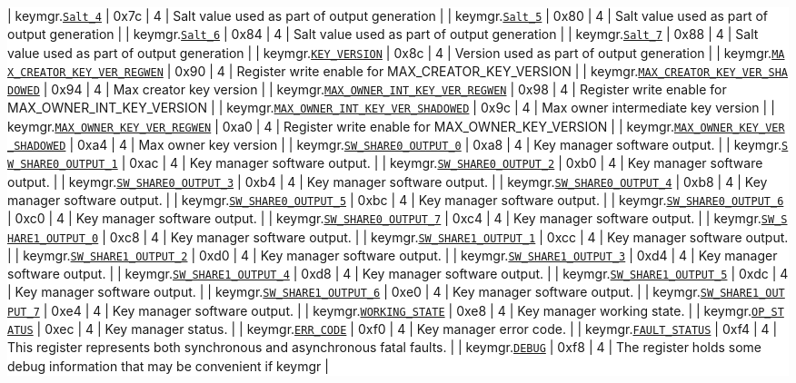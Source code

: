 | keymgr.[`Salt_4`](#salt)                                                   | 0x7c     |        4 | Salt value used as part of output generation                               |
| keymgr.[`Salt_5`](#salt)                                                   | 0x80     |        4 | Salt value used as part of output generation                               |
| keymgr.[`Salt_6`](#salt)                                                   | 0x84     |        4 | Salt value used as part of output generation                               |
| keymgr.[`Salt_7`](#salt)                                                   | 0x88     |        4 | Salt value used as part of output generation                               |
| keymgr.[`KEY_VERSION`](#key_version)                                       | 0x8c     |        4 | Version used as part of output generation                                  |
| keymgr.[`MAX_CREATOR_KEY_VER_REGWEN`](#max_creator_key_ver_regwen)         | 0x90     |        4 | Register write enable for MAX_CREATOR_KEY_VERSION                          |
| keymgr.[`MAX_CREATOR_KEY_VER_SHADOWED`](#max_creator_key_ver_shadowed)     | 0x94     |        4 | Max creator key version                                                    |
| keymgr.[`MAX_OWNER_INT_KEY_VER_REGWEN`](#max_owner_int_key_ver_regwen)     | 0x98     |        4 | Register write enable for MAX_OWNER_INT_KEY_VERSION                        |
| keymgr.[`MAX_OWNER_INT_KEY_VER_SHADOWED`](#max_owner_int_key_ver_shadowed) | 0x9c     |        4 | Max owner intermediate key version                                         |
| keymgr.[`MAX_OWNER_KEY_VER_REGWEN`](#max_owner_key_ver_regwen)             | 0xa0     |        4 | Register write enable for MAX_OWNER_KEY_VERSION                            |
| keymgr.[`MAX_OWNER_KEY_VER_SHADOWED`](#max_owner_key_ver_shadowed)         | 0xa4     |        4 | Max owner key version                                                      |
| keymgr.[`SW_SHARE0_OUTPUT_0`](#sw_share0_output)                           | 0xa8     |        4 | Key manager software output.                                               |
| keymgr.[`SW_SHARE0_OUTPUT_1`](#sw_share0_output)                           | 0xac     |        4 | Key manager software output.                                               |
| keymgr.[`SW_SHARE0_OUTPUT_2`](#sw_share0_output)                           | 0xb0     |        4 | Key manager software output.                                               |
| keymgr.[`SW_SHARE0_OUTPUT_3`](#sw_share0_output)                           | 0xb4     |        4 | Key manager software output.                                               |
| keymgr.[`SW_SHARE0_OUTPUT_4`](#sw_share0_output)                           | 0xb8     |        4 | Key manager software output.                                               |
| keymgr.[`SW_SHARE0_OUTPUT_5`](#sw_share0_output)                           | 0xbc     |        4 | Key manager software output.                                               |
| keymgr.[`SW_SHARE0_OUTPUT_6`](#sw_share0_output)                           | 0xc0     |        4 | Key manager software output.                                               |
| keymgr.[`SW_SHARE0_OUTPUT_7`](#sw_share0_output)                           | 0xc4     |        4 | Key manager software output.                                               |
| keymgr.[`SW_SHARE1_OUTPUT_0`](#sw_share1_output)                           | 0xc8     |        4 | Key manager software output.                                               |
| keymgr.[`SW_SHARE1_OUTPUT_1`](#sw_share1_output)                           | 0xcc     |        4 | Key manager software output.                                               |
| keymgr.[`SW_SHARE1_OUTPUT_2`](#sw_share1_output)                           | 0xd0     |        4 | Key manager software output.                                               |
| keymgr.[`SW_SHARE1_OUTPUT_3`](#sw_share1_output)                           | 0xd4     |        4 | Key manager software output.                                               |
| keymgr.[`SW_SHARE1_OUTPUT_4`](#sw_share1_output)                           | 0xd8     |        4 | Key manager software output.                                               |
| keymgr.[`SW_SHARE1_OUTPUT_5`](#sw_share1_output)                           | 0xdc     |        4 | Key manager software output.                                               |
| keymgr.[`SW_SHARE1_OUTPUT_6`](#sw_share1_output)                           | 0xe0     |        4 | Key manager software output.                                               |
| keymgr.[`SW_SHARE1_OUTPUT_7`](#sw_share1_output)                           | 0xe4     |        4 | Key manager software output.                                               |
| keymgr.[`WORKING_STATE`](#working_state)                                   | 0xe8     |        4 | Key manager working state.                                                 |
| keymgr.[`OP_STATUS`](#op_status)                                           | 0xec     |        4 | Key manager status.                                                        |
| keymgr.[`ERR_CODE`](#err_code)                                             | 0xf0     |        4 | Key manager error code.                                                    |
| keymgr.[`FAULT_STATUS`](#fault_status)                                     | 0xf4     |        4 | This register represents both synchronous and asynchronous fatal faults.   |
| keymgr.[`DEBUG`](#debug)                                                   | 0xf8     |        4 | The register holds some debug information that may be convenient if keymgr |
